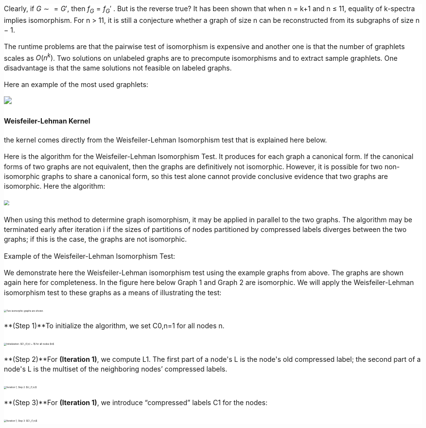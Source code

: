 Clearly, if $G ∼= G′$, then $f_G = f_G′$ . But is the reverse true? It has been shown that when n = k+1 and n ≤ 11, equality of k-spectra implies isomorphism. For n > 11, it is still a conjecture whether a graph of size n can be reconstructed from its subgraphs of size n − 1.

 The runtime problems are that the pairwise test of isomorphism is expensive and another one is that the number of graphlets scales as $O(n^k)$. Two solutions on unlabeled graphs are to precompute isomorphisms and to extract sample graphlets. One disadvantage is that the same solutions not feasible on labeled graphs.

Here an example of the most used graphlets:



![](/Users/rr/PycharmProjects/Manifold-Learning-and-Graph-Kernels/images/All-2-to-5-node-graphlets-They-contain-73-topologically-unique-node-orbits-In-a.png)



#### Weisfeiler-Lehman Kernel

the kernel comes directly from the Weisfeiler-Lehman Isomorphism test that is explained here below.

Here is the algorithm for the Weisfeiler-Lehman Isomorphism Test. It produces for each graph a canonical form. If the canonical forms of two graphs are not equivalent, then the graphs are definitively not isomorphic. However, it is possible for two non-isomorphic graphs to share a canonical form, so this test alone cannot provide conclusive evidence that two graphs are isomorphic. Here the algorithm:

<img src="/Users/rr/PycharmProjects/Manifold-Learning-and-Graph-Kernels/images/Screenshot 2020-07-19 at 13.49.04.png" style="zoom:67%;" />

When using this method to determine graph isomorphism, it may be applied in parallel to the two graphs. The algorithm may be terminated early after iteration i if the sizes of partitions of nodes partitioned by compressed labels diverges between the two graphs; if this is the case, the graphs are not isomorphic.

Example of the Weisfeiler-Lehman Isomorphism Test:

We demonstrate here the Weisfeiler-Lehman isomorphism test using the example graphs from above. The graphs are shown again here for completeness. In the figure here below Graph 1 and Graph 2 are isomorphic. We will apply the Weisfeiler-Lehman isomorphism test to these graphs as a means of illustrating the test:

<img src="https://davidbieber.com/post/2019-05-10-weisfeiler-lehman-isomorphism-test/graph-isomorphism-000.png" alt="Two isomorphic graphs are shown." style="zoom: 33%;" />

**(Step 1)**To initialize the algorithm, we set C0,n=1 for all nodes n.

<img src="https://davidbieber.com/post/2019-05-10-weisfeiler-lehman-isomorphism-test/graph-isomorphism-001.png" alt="Initialization: $C\_{0,n} = 1$ for all nodes $n$" style="zoom: 33%;" />

**(Step 2)**For **(Iteration 1)**, we compute L1. The first part of a node's L is the node's old compressed label; the second part of a node's L is the multiset of the neighboring nodes’ compressed labels.

<img src="https://davidbieber.com/post/2019-05-10-weisfeiler-lehman-isomorphism-test/graph-isomorphism-002.png" alt="Iteration 1, Step 2: $L\_{1,n}$" style="zoom: 33%;" />

**(Step 3)**For **(Iteration 1)**, we introduce “compressed” labels C1 for the nodes:

<img src="https://davidbieber.com/post/2019-05-10-weisfeiler-lehman-isomorphism-test/graph-isomorphism-003.png" alt="Iteration 1, Step 3: $C\_{1,n}$" style="zoom: 33%;" />
